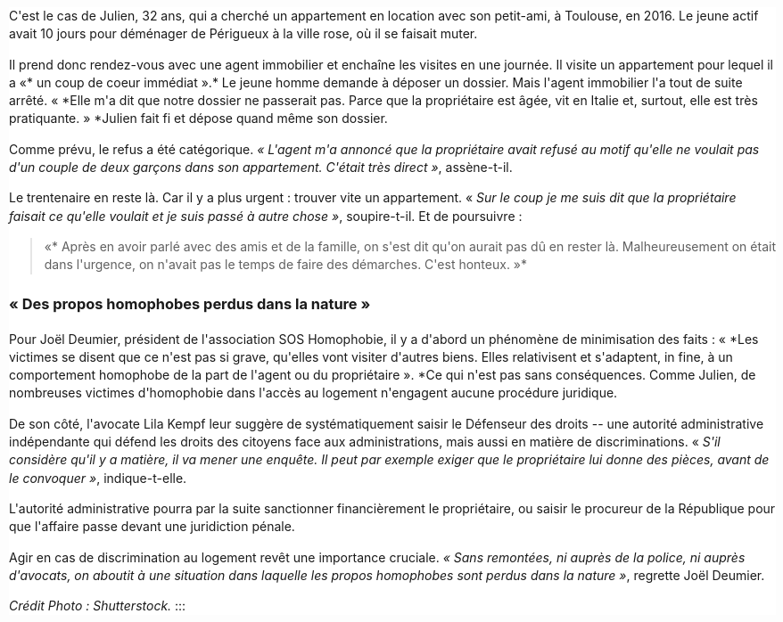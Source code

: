 C'est le cas de Julien, 32 ans, qui a cherché un appartement en location
avec son petit-ami, à Toulouse, en 2016. Le jeune actif avait 10 jours
pour déménager de Périgueux à la ville rose, où il se faisait muter.

Il prend donc rendez-vous avec une agent immobilier et enchaîne les
visites en une journée. Il visite un appartement pour lequel il a «* un
coup de coeur immédiat ».* Le jeune homme demande à déposer un
dossier. Mais l'agent immobilier l'a tout de suite arrêté. « *Elle m'a
dit que notre dossier ne passerait pas. Parce que la propriétaire est
âgée, vit en Italie et, surtout, elle est très pratiquante. » *Julien
fait fi et dépose quand même son dossier.

Comme prévu, le refus a été catégorique. *« L'agent m'a annoncé que la
propriétaire avait refusé au motif qu'elle ne voulait pas d'un couple de
deux garçons dans son appartement. C'était très direct »*, assène-t-il.

Le trentenaire en reste là. Car il y a plus urgent : trouver vite un
appartement. « *Sur le coup je me suis dit que la propriétaire faisait
ce qu'elle voulait et je suis passé à autre chose »*, soupire-t-il. Et
de poursuivre :

> «* Après en avoir parlé avec des amis et de la famille, on s'est dit
> qu'on aurait pas dû en rester là. Malheureusement on était dans
> l'urgence, on n'avait pas le temps de faire des démarches. C'est
> honteux. »*

### « Des propos homophobes perdus dans la nature »

Pour Joël Deumier, président de l'association SOS Homophobie, il y a
d'abord un phénomène de minimisation des faits : « *Les victimes se
disent que ce n'est pas si grave, qu'elles vont visiter d'autres biens.
Elles relativisent et s'adaptent, in fine, à un comportement homophobe
de la part de l'agent ou du propriétaire ». *Ce qui n'est pas sans
conséquences. Comme Julien, de nombreuses victimes d'homophobie dans
l'accès au logement n'engagent aucune procédure juridique.

De son côté, l'avocate Lila Kempf leur suggère de systématiquement
saisir le Défenseur des droits -- une autorité administrative
indépendante qui défend les droits des citoyens face aux
administrations, mais aussi en matière de discriminations. « *S'il
considère qu'il y a matière, il va mener une enquête. Il peut par
exemple exiger que le propriétaire lui donne des pièces, avant de le
convoquer »*, indique-t-elle.

L'autorité administrative pourra par la suite sanctionner financièrement
le propriétaire, ou saisir le procureur de la République pour que
l'affaire passe devant une juridiction pénale.

Agir en cas de discrimination au logement revêt une importance cruciale.
*« Sans remontées, ni auprès de la police, ni auprès d'avocats, on
aboutit à une situation dans laquelle les propos homophobes sont perdus
dans la nature »*, regrette Joël Deumier.

*Crédit Photo : Shutterstock.*
:::
